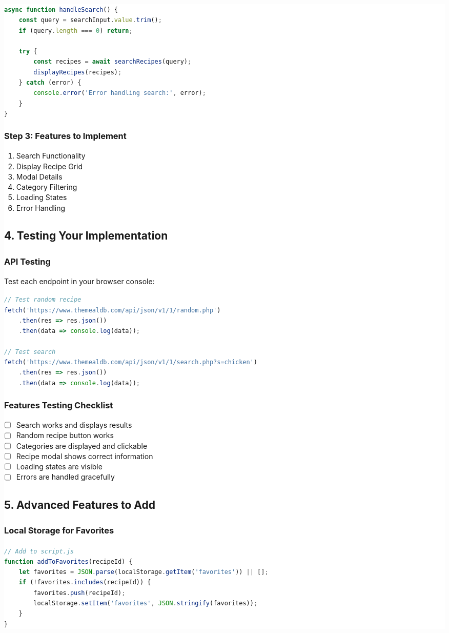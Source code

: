 ```javascript
async function handleSearch() {
    const query = searchInput.value.trim();
    if (query.length === 0) return;

    try {
        const recipes = await searchRecipes(query);
        displayRecipes(recipes);
    } catch (error) {
        console.error('Error handling search:', error);
    }
}
```

### Step 3: Features to Implement
1. Search Functionality
2. Display Recipe Grid
3. Modal Details
4. Category Filtering
5. Loading States
6. Error Handling

## 4. Testing Your Implementation

### API Testing
Test each endpoint in your browser console:
```javascript
// Test random recipe
fetch('https://www.themealdb.com/api/json/v1/1/random.php')
    .then(res => res.json())
    .then(data => console.log(data));

// Test search
fetch('https://www.themealdb.com/api/json/v1/1/search.php?s=chicken')
    .then(res => res.json())
    .then(data => console.log(data));
```

### Features Testing Checklist
- [ ] Search works and displays results
- [ ] Random recipe button works
- [ ] Categories are displayed and clickable
- [ ] Recipe modal shows correct information
- [ ] Loading states are visible
- [ ] Errors are handled gracefully

## 5. Advanced Features to Add

### Local Storage for Favorites
```javascript
// Add to script.js
function addToFavorites(recipeId) {
    let favorites = JSON.parse(localStorage.getItem('favorites')) || [];
    if (!favorites.includes(recipeId)) {
        favorites.push(recipeId);
        localStorage.setItem('favorites', JSON.stringify(favorites));
    }
}
```
